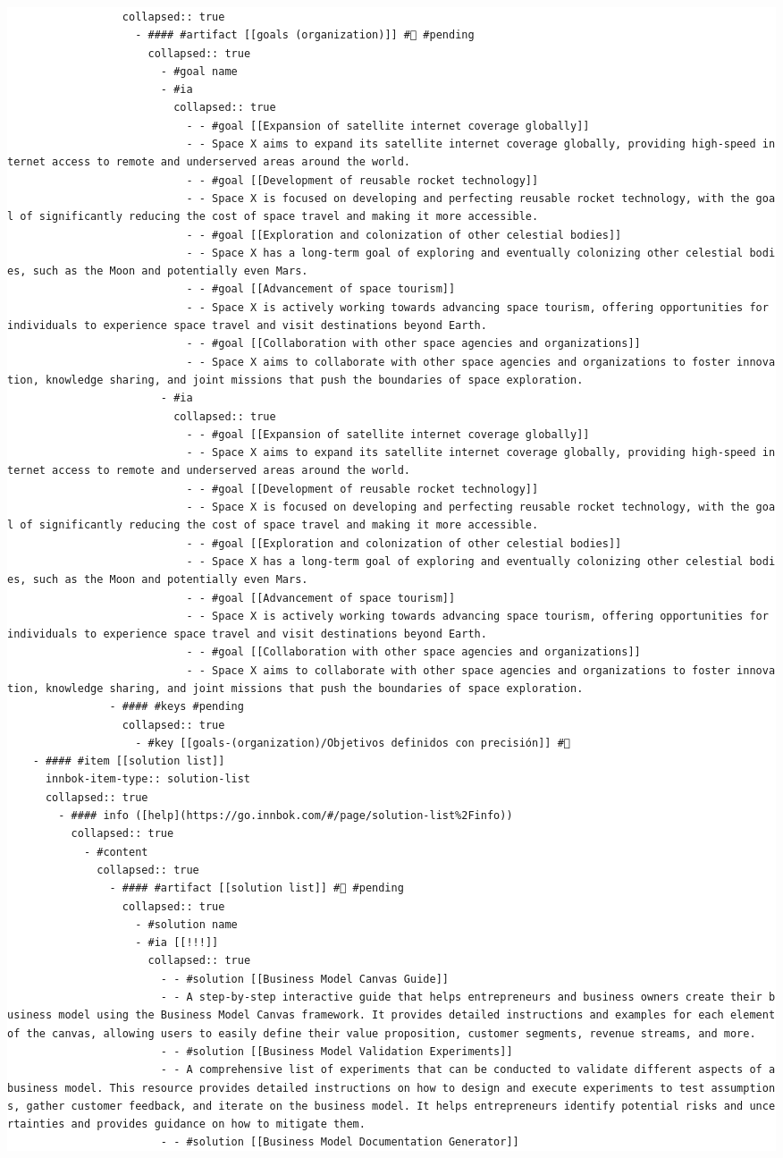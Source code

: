 					  collapsed:: true
						- #### #artifact [[goals (organization)]] #🔖 #pending
						  collapsed:: true
							- #goal name
							- #ia
							  collapsed:: true
								- - #goal [[Expansion of satellite internet coverage globally]]
								- - Space X aims to expand its satellite internet coverage globally, providing high-speed internet access to remote and underserved areas around the world.
								- - #goal [[Development of reusable rocket technology]]
								- - Space X is focused on developing and perfecting reusable rocket technology, with the goal of significantly reducing the cost of space travel and making it more accessible.
								- - #goal [[Exploration and colonization of other celestial bodies]]
								- - Space X has a long-term goal of exploring and eventually colonizing other celestial bodies, such as the Moon and potentially even Mars.
								- - #goal [[Advancement of space tourism]]
								- - Space X is actively working towards advancing space tourism, offering opportunities for individuals to experience space travel and visit destinations beyond Earth.
								- - #goal [[Collaboration with other space agencies and organizations]]
								- - Space X aims to collaborate with other space agencies and organizations to foster innovation, knowledge sharing, and joint missions that push the boundaries of space exploration.
							- #ia
							  collapsed:: true
								- - #goal [[Expansion of satellite internet coverage globally]]
								- - Space X aims to expand its satellite internet coverage globally, providing high-speed internet access to remote and underserved areas around the world.
								- - #goal [[Development of reusable rocket technology]]
								- - Space X is focused on developing and perfecting reusable rocket technology, with the goal of significantly reducing the cost of space travel and making it more accessible.
								- - #goal [[Exploration and colonization of other celestial bodies]]
								- - Space X has a long-term goal of exploring and eventually colonizing other celestial bodies, such as the Moon and potentially even Mars.
								- - #goal [[Advancement of space tourism]]
								- - Space X is actively working towards advancing space tourism, offering opportunities for individuals to experience space travel and visit destinations beyond Earth.
								- - #goal [[Collaboration with other space agencies and organizations]]
								- - Space X aims to collaborate with other space agencies and organizations to foster innovation, knowledge sharing, and joint missions that push the boundaries of space exploration.
					- #### #keys #pending
					  collapsed:: true
						- #key [[goals-(organization)/Objetivos definidos con precisión]] #🔖
		- #### #item [[solution list]]
		  innbok-item-type:: solution-list
		  collapsed:: true
			- #### info ([help](https://go.innbok.com/#/page/solution-list%2Finfo))
			  collapsed:: true
				- #content
				  collapsed:: true
					- #### #artifact [[solution list]] #🔖 #pending
					  collapsed:: true
						- #solution name
						- #ia [[!!!]]
						  collapsed:: true
							- - #solution [[Business Model Canvas Guide]]
							- - A step-by-step interactive guide that helps entrepreneurs and business owners create their business model using the Business Model Canvas framework. It provides detailed instructions and examples for each element of the canvas, allowing users to easily define their value proposition, customer segments, revenue streams, and more.
							- - #solution [[Business Model Validation Experiments]]
							- - A comprehensive list of experiments that can be conducted to validate different aspects of a business model. This resource provides detailed instructions on how to design and execute experiments to test assumptions, gather customer feedback, and iterate on the business model. It helps entrepreneurs identify potential risks and uncertainties and provides guidance on how to mitigate them.
							- - #solution [[Business Model Documentation Generator]]